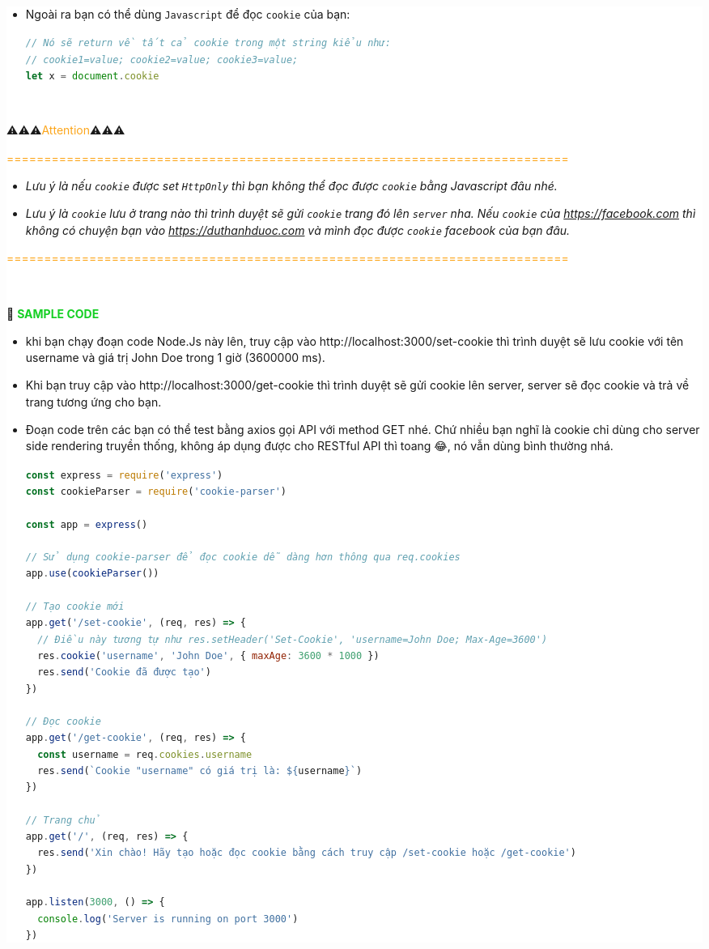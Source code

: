 - Ngoài ra bạn có thể dùng `Javascript` để đọc `cookie` của bạn:

  ```js
  // Nó sẽ return về tất cả cookie trong một string kiểu như:
  // cookie1=value; cookie2=value; cookie3=value;
  let x = document.cookie
  ```

<br>

⚠️⚠️⚠️<font color="#fca61c">Attention</font>⚠️⚠️⚠️

<font color="#fca61c"> =========================================================================== </font>

- _Lưu ý là nếu `cookie` được set `HttpOnly` thì bạn không thể đọc được `cookie` bằng Javascript đâu nhé._

- _Lưu ý là `cookie` lưu ở trang nào thì trình duyệt sẽ gửi `cookie` trang đó lên `server` nha. Nếu `cookie` của https://facebook.com thì không có chuyện bạn vào https://duthanhduoc.com và mình đọc được `cookie` facebook của bạn đâu._

<font color="#fca61c"> =========================================================================== </font>

<br>

🥑 **<font color="#15cf24">SAMPLE CODE</font>**

- khi bạn chạy đoạn code Node.Js này lên, truy cập vào http://localhost:3000/set-cookie thì trình duyệt sẽ lưu cookie với tên username và giá trị John Doe trong 1 giờ (3600000 ms).

- Khi bạn truy cập vào http://localhost:3000/get-cookie thì trình duyệt sẽ gửi cookie lên server, server sẽ đọc cookie và trả về trang tương ứng cho bạn.

- Đoạn code trên các bạn có thể test bằng axios gọi API với method GET nhé. Chứ nhiều bạn nghĩ là cookie chỉ dùng cho server side rendering truyền thống, không áp dụng được cho RESTful API thì toang 😂, nó vẫn dùng bình thường nhá.

  ```js
  const express = require('express')
  const cookieParser = require('cookie-parser')

  const app = express()

  // Sử dụng cookie-parser để đọc cookie dễ dàng hơn thông qua req.cookies
  app.use(cookieParser())

  // Tạo cookie mới
  app.get('/set-cookie', (req, res) => {
    // Điều này tương tự như res.setHeader('Set-Cookie', 'username=John Doe; Max-Age=3600')
    res.cookie('username', 'John Doe', { maxAge: 3600 * 1000 })
    res.send('Cookie đã được tạo')
  })

  // Đọc cookie
  app.get('/get-cookie', (req, res) => {
    const username = req.cookies.username
    res.send(`Cookie "username" có giá trị là: ${username}`)
  })

  // Trang chủ
  app.get('/', (req, res) => {
    res.send('Xin chào! Hãy tạo hoặc đọc cookie bằng cách truy cập /set-cookie hoặc /get-cookie')
  })

  app.listen(3000, () => {
    console.log('Server is running on port 3000')
  })
  ```
